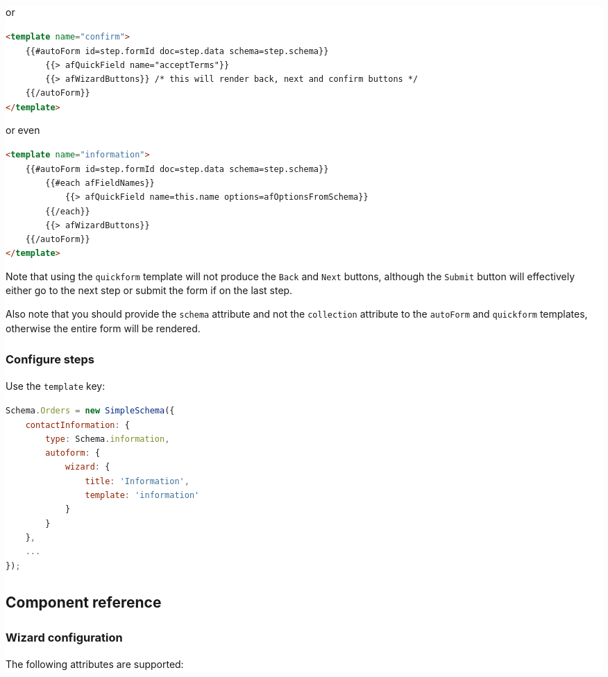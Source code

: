 or

```html
<template name="confirm">
    {{#autoForm id=step.formId doc=step.data schema=step.schema}}
        {{> afQuickField name="acceptTerms"}}
        {{> afWizardButtons}} /* this will render back, next and confirm buttons */
    {{/autoForm}}
</template>
```

or even

```html
<template name="information">
    {{#autoForm id=step.formId doc=step.data schema=step.schema}}
        {{#each afFieldNames}}
            {{> afQuickField name=this.name options=afOptionsFromSchema}}
        {{/each}}
        {{> afWizardButtons}}
    {{/autoForm}}
</template>
```

Note that using the `quickform` template will not produce the `Back` and `Next` buttons, although the `Submit` button will effectively either go to the next step or submit the form if on the last step.

Also note that you should provide the `schema` attribute and not the `collection` attribute to the `autoForm` and `quickform` templates, otherwise the entire form will be rendered.

### Configure steps

Use the `template` key:

```js
Schema.Orders = new SimpleSchema({
    contactInformation: {
        type: Schema.information,
        autoform: {
            wizard: {
                title: 'Information',
                template: 'information'
            }
        }
    },
    ...
});
```

## Component reference

### Wizard configuration

The following attributes are supported:
